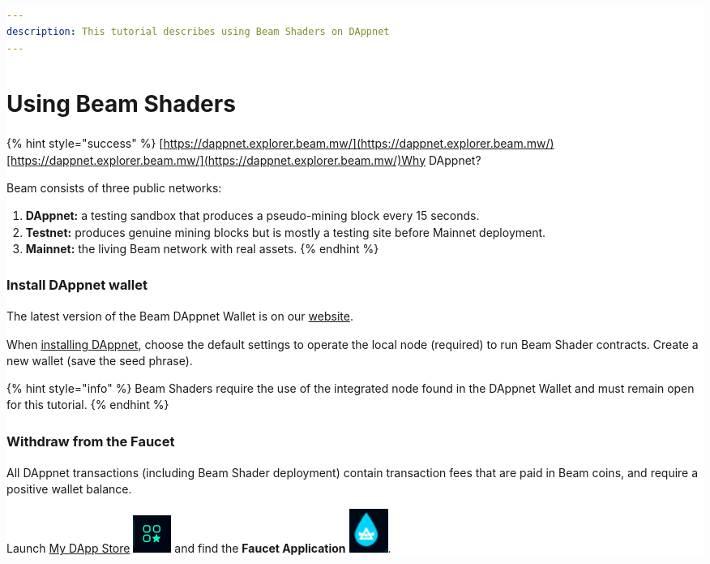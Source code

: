 ```yaml
---
description: This tutorial describes using Beam Shaders on DAppnet
---
```


# Using Beam Shaders

{% hint style="success" %}
[https://dappnet.explorer.beam.mw/](https://dappnet.explorer.beam.mw/)[https://dappnet.explorer.beam.mw/](https://dappnet.explorer.beam.mw/)Why DAppnet?&#x20;

Beam consists of three public networks:&#x20;

1. **DAppnet:** a testing sandbox that produces a pseudo-mining block every 15 seconds.&#x20;
2. **Testnet:** produces genuine mining blocks but is mostly a testing site before Mainnet deployment.
3. **Mainnet:** the living Beam network with real assets.
{% endhint %}

### Install DAppnet wallet

The latest version of the Beam DAppnet Wallet is on our [website](https://dappnet.beam.mw/downloads/).

When [installing DAppnet](https://beamx.gitbook.io/dappnet-user-guide/settings), choose the default settings to operate the local node (required) to run Beam Shader contracts.  Create a new wallet (save the seed phrase).&#x20;

{% hint style="info" %}
Beam Shaders require the use of the integrated node found in the DAppnet Wallet and must remain open for this tutorial.
{% endhint %}

### Withdraw from the Faucet

All DAppnet transactions (including Beam Shader deployment) contain transaction fees that are paid in Beam coins, and require a positive wallet balance.

Launch [My DApp Store](https://beamx.gitbook.io/dappnet-user-guide/my-dapp-store) <img src=".gitbook/assets/Screen Shot 2023-05-10 at 10.27.02 PM.png" alt="" data-size="line"> and find the **Faucet Application** <img src=".gitbook/assets/Screen Shot 2023-05-11 at 5.38.24 PM.png" alt="" data-size="line">.&#x20;
